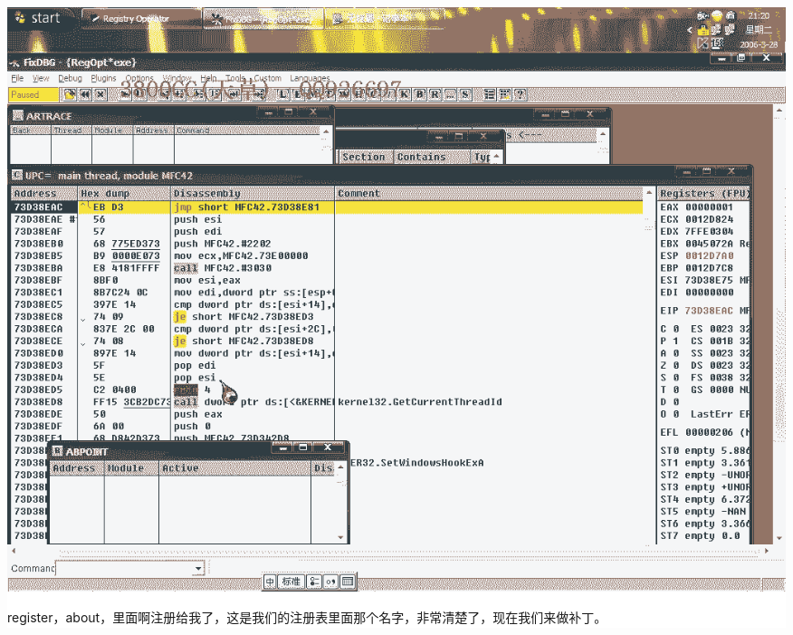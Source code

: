 ![](img/a3eec0b47c91ca376595da9d02a7a50f_48.png)

register，about，里面啊注册给我了，这是我们的注册表里面那个名字，非常清楚了，现在我们来做补丁。


